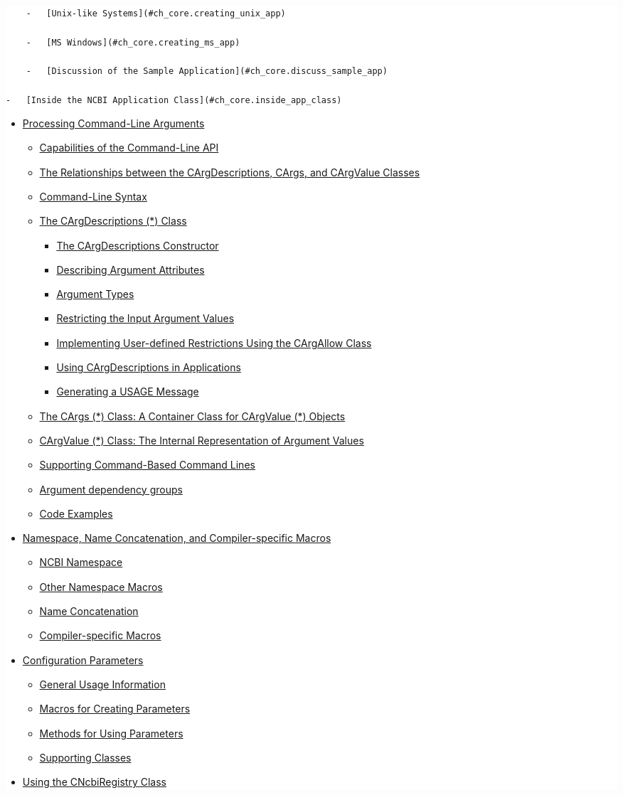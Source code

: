         -   [Unix-like Systems](#ch_core.creating_unix_app)

        -   [MS Windows](#ch_core.creating_ms_app)

        -   [Discussion of the Sample Application](#ch_core.discuss_sample_app)

    -   [Inside the NCBI Application Class](#ch_core.inside_app_class)

-   [Processing Command-Line Arguments](#ch_core.cmd_line_args)

    -   [Capabilities of the Command-Line API](#ch_core.cmd_line_APIs)

    -   [The Relationships between the CArgDescriptions, CArgs, and CArgValue Classes](#ch_core.arg_classes)

    -   [Command-Line Syntax](#ch_core.cmd_line_syntax)

    -   [The CArgDescriptions (\*) Class](#ch_core.CArgDescriptions)

        -   [The CArgDescriptions Constructor](#ch_core.argdescr.CArgDescriptions_Cons)

        -   [Describing Argument Attributes](#ch_core.CArgDescriptions_Attr)

        -   [Argument Types](#ch_core.CArgDescriptions_Types)

        -   [Restricting the Input Argument Values](#ch_core.CArgDescriptions_StdValueTypes)

        -   [Implementing User-defined Restrictions Using the CArgAllow Class](#ch_core.CArgDescriptions_UserValueTypes)

        -   [Using CArgDescriptions in Applications](#ch_core.CArgDescriptions_App)

        -   [Generating a USAGE Message](#ch_core.CArgDescriptions_Usage)

    -   [The CArgs (\*) Class: A Container Class for CArgValue (\*) Objects](#ch_core.CArgs)

    -   [CArgValue (\*) Class: The Internal Representation of Argument Values](#ch_core.CArgValue)

    -   [Supporting Command-Based Command Lines](#ch_core.Supporting_CommandBased_Command)

    -   [Argument dependency groups](#ch_core.Argument_Dependency_Groups)

    -   [Code Examples](#ch_core.arg_code_example)

-   [Namespace, Name Concatenation, and Compiler-specific Macros](#ch_core.namespace_concat)

    -   [NCBI Namespace](#ch_core.ncbi_namespace)

    -   [Other Namespace Macros](#ch_core.other_namespace_macros)

    -   [Name Concatenation](#ch_core.name_concat)

    -   [Compiler-specific Macros](#ch_core.compiler_specific_macros)

-   [Configuration Parameters](#ch_core.Configuration_Parame)

    -   [General Usage Information](#ch_core.General_Usage_Inform)

    -   [Macros for Creating Parameters](#ch_core.Macros_for_Creating_)

    -   [Methods for Using Parameters](#ch_core.Methods_for_Using_Pa)

    -   [Supporting Classes](#ch_core.Supporting_Classes)

-   [Using the CNcbiRegistry Class](#ch_core.registry)
